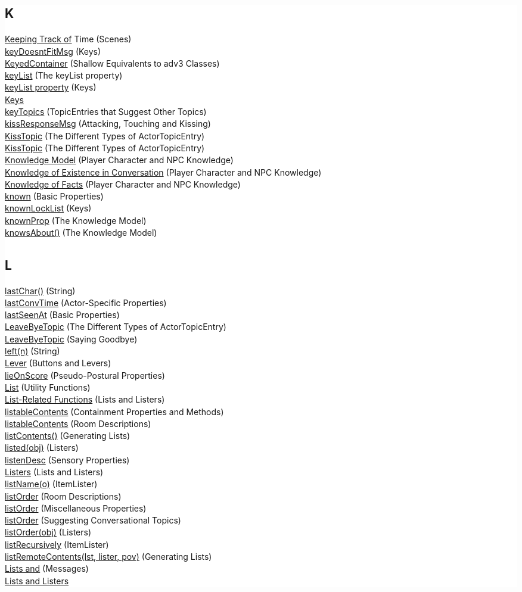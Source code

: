 <span id="K"></span>

## K

[Keeping Track of](scene.htm#time_idx) <span id="time_idx">Time</span>
(Scenes)  
[keyDoesntFitMsg](key.htm) (Keys)  
[KeyedContainer](extra.htm#shallow) (Shallow Equivalents to adv3
Classes)  
[keyList](key.htm#keylist) (The keyList property)  
[keyList property](key.htm#keylist) (Keys)  
[Keys](key.htm)  
[keyTopics](suggest.htm#other) (TopicEntries that Suggest Other
Topics)  
[kissResponseMsg](actorobj.htm#hitkiss) (Attacking, Touching and
Kissing)  
[KissTopic](actortopicentry.htm#hittopic) (The Different Types of
ActorTopicEntry)  
[KissTopic](actortopicentry.htm#types) (The Different Types of
ActorTopicEntry)  
[Knowledge Model](knowledge.htm) (Player Character and NPC Knowledge)  
[Knowledge of Existence in Conversation](knowledge.htm#existence)
(Player Character and NPC Knowledge)  
[Knowledge of Facts](knowledge.htm#facts) (Player Character and NPC
Knowledge)  
[known](thing.htm#otherthingprops) (Basic Properties)  
[knownLockList](key.htm) (Keys)  
[knownProp](knowledge.htm) (The Knowledge Model)  
[knowsAbout()](knowledge.htm) (The Knowledge Model)  

<span id="L"></span>

## L

[lastChar()](utility.htm#string) (String)  
[lastConvTime](actorobj.htm#conversation) (Actor-Specific Properties)  
[lastSeenAt](thing.htm#otherthingprops) (Basic Properties)  
[LeaveByeTopic](actortopicentry.htm#types) (The Different Types of
ActorTopicEntry)  
[LeaveByeTopic](hello.htm#sayingbye) (Saying Goodbye)  
[left(n)](utility.htm#string) (String)  
[Lever](gadget.htm#lever-idx) (Buttons and Levers)  
[lieOnScore](thing.htm#posture) (Pseudo-Postural Properties)  
[List](utility.htm#list) (Utility Functions)  
[List-Related Functions](lister.htm#functions%20id=functions) (Lists and
Listers)  
[listableContents](thing.htm#containmentprops) (Containment Properties
and Methods)  
[listableContents](roomdesc.htm#mentioned) (Room Descriptions)  
[listContents()](lister.htm#generating%20id=generating) (Generating
Lists)  
[listed(obj)](lister.htm#listers%20id=listers) (Listers)  
[listenDesc](thing.htm#sensory) (Sensory Properties)  
[Listers](lister.htm#listers%20id=listers) (Lists and Listers)  
[listName(o)](lister.htm#itemlister%20id=itemlister) (ItemLister)  
[listOrder](roomdesc.htm#descorder) (Room Descriptions)  
[listOrder](thing.htm#misc) (Miscellaneous Properties)  
[listOrder](suggest.htm#listorder) (Suggesting Conversational Topics)  
[listOrder(obj)](lister.htm#listers%20id=listers) (Listers)  
[listRecursively](lister.htm#itemlister%20id=itemlister) (ItemLister)  
[listRemoteContents(lst, lister,
pov)](lister.htm#subcontents%20id=subcontents) (Generating Lists)  
[Lists and](message.htm#prev) (Messages)  
[Lists and Listers](lister.htm)  